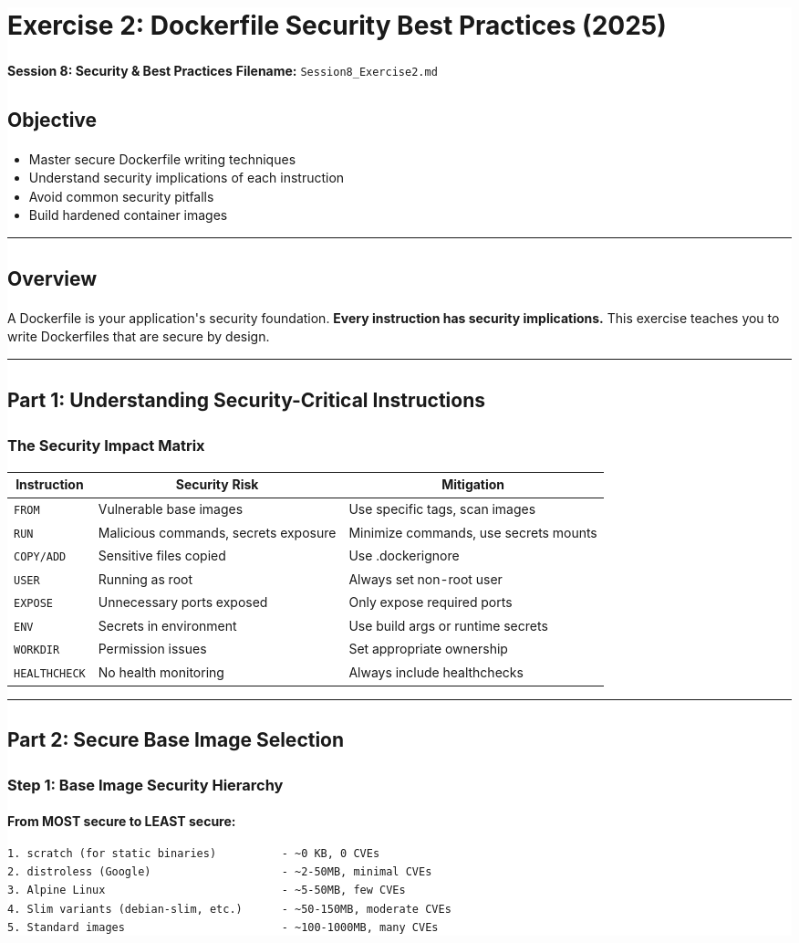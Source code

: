 # Exercise 2: Dockerfile Security Best Practices (2025)

**Session 8: Security & Best Practices**
**Filename:** `Session8_Exercise2.md`

## Objective
- Master secure Dockerfile writing techniques
- Understand security implications of each instruction
- Avoid common security pitfalls
- Build hardened container images

---

## Overview

A Dockerfile is your application's security foundation. **Every instruction has security implications.** This exercise teaches you to write Dockerfiles that are secure by design.

---

## Part 1: Understanding Security-Critical Instructions

### The Security Impact Matrix

| Instruction | Security Risk | Mitigation |
|-------------|---------------|------------|
| `FROM` | Vulnerable base images | Use specific tags, scan images |
| `RUN` | Malicious commands, secrets exposure | Minimize commands, use secrets mounts |
| `COPY/ADD` | Sensitive files copied | Use .dockerignore |
| `USER` | Running as root | Always set non-root user |
| `EXPOSE` | Unnecessary ports exposed | Only expose required ports |
| `ENV` | Secrets in environment | Use build args or runtime secrets |
| `WORKDIR` | Permission issues | Set appropriate ownership |
| `HEALTHCHECK` | No health monitoring | Always include healthchecks |

---

## Part 2: Secure Base Image Selection

### Step 1: Base Image Security Hierarchy

**From MOST secure to LEAST secure:**

```
1. scratch (for static binaries)          - ~0 KB, 0 CVEs
2. distroless (Google)                    - ~2-50MB, minimal CVEs
3. Alpine Linux                           - ~5-50MB, few CVEs
4. Slim variants (debian-slim, etc.)      - ~50-150MB, moderate CVEs
5. Standard images                        - ~100-1000MB, many CVEs
```
